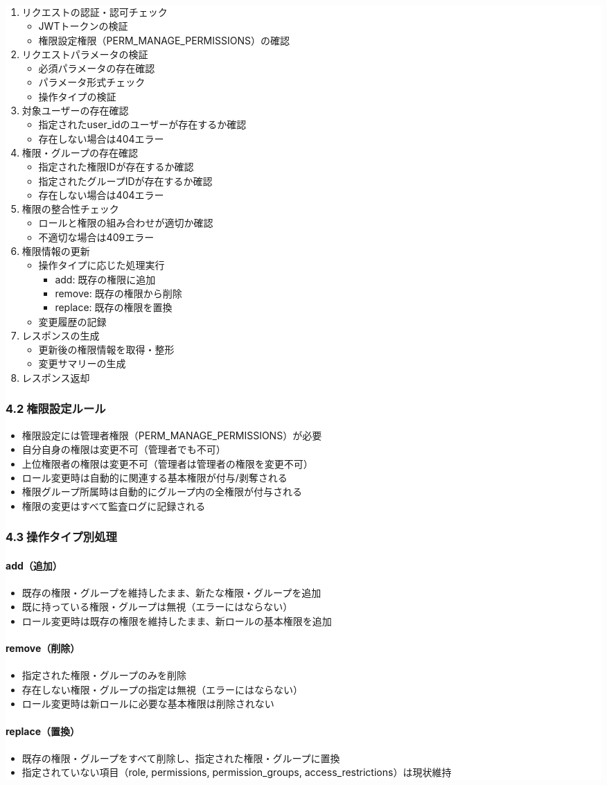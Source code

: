 1. リクエストの認証・認可チェック
   - JWTトークンの検証
   - 権限設定権限（PERM_MANAGE_PERMISSIONS）の確認
2. リクエストパラメータの検証
   - 必須パラメータの存在確認
   - パラメータ形式チェック
   - 操作タイプの検証
3. 対象ユーザーの存在確認
   - 指定されたuser_idのユーザーが存在するか確認
   - 存在しない場合は404エラー
4. 権限・グループの存在確認
   - 指定された権限IDが存在するか確認
   - 指定されたグループIDが存在するか確認
   - 存在しない場合は404エラー
5. 権限の整合性チェック
   - ロールと権限の組み合わせが適切か確認
   - 不適切な場合は409エラー
6. 権限情報の更新
   - 操作タイプに応じた処理実行
     - add: 既存の権限に追加
     - remove: 既存の権限から削除
     - replace: 既存の権限を置換
   - 変更履歴の記録
7. レスポンスの生成
   - 更新後の権限情報を取得・整形
   - 変更サマリーの生成
8. レスポンス返却

### 4.2 権限設定ルール

- 権限設定には管理者権限（PERM_MANAGE_PERMISSIONS）が必要
- 自分自身の権限は変更不可（管理者でも不可）
- 上位権限者の権限は変更不可（管理者は管理者の権限を変更不可）
- ロール変更時は自動的に関連する基本権限が付与/剥奪される
- 権限グループ所属時は自動的にグループ内の全権限が付与される
- 権限の変更はすべて監査ログに記録される

### 4.3 操作タイプ別処理

#### add（追加）
- 既存の権限・グループを維持したまま、新たな権限・グループを追加
- 既に持っている権限・グループは無視（エラーにはならない）
- ロール変更時は既存の権限を維持したまま、新ロールの基本権限を追加

#### remove（削除）
- 指定された権限・グループのみを削除
- 存在しない権限・グループの指定は無視（エラーにはならない）
- ロール変更時は新ロールに必要な基本権限は削除されない

#### replace（置換）
- 既存の権限・グループをすべて削除し、指定された権限・グループに置換
- 指定されていない項目（role, permissions, permission_groups, access_restrictions）は現状維持
